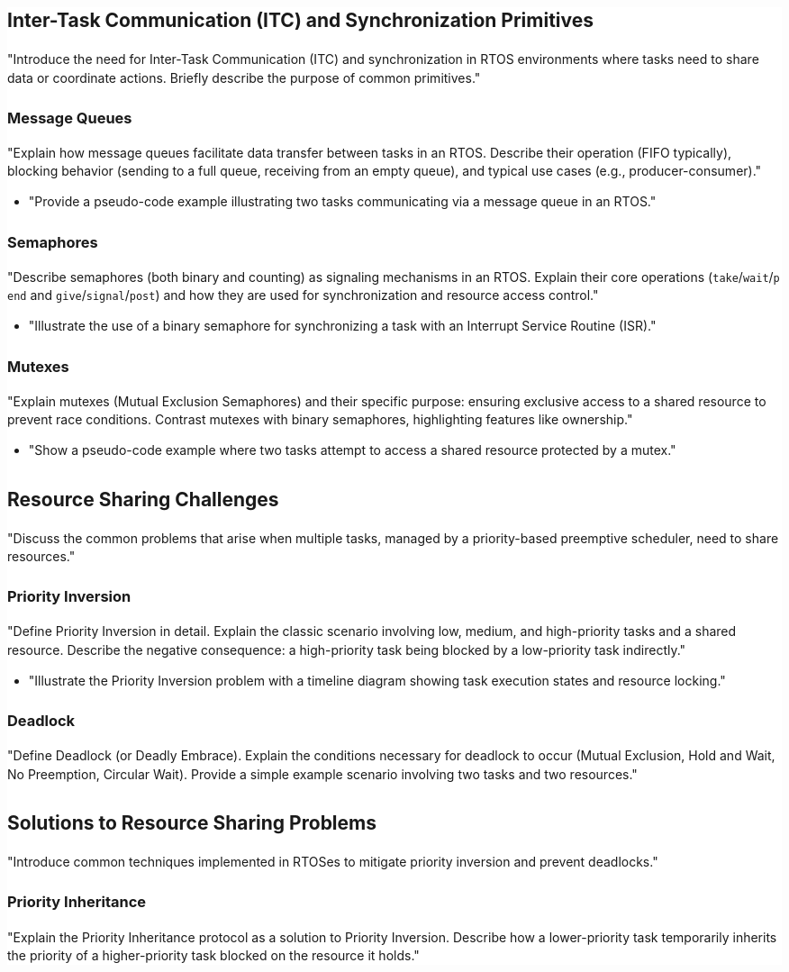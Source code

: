 ## Inter-Task Communication (ITC) and Synchronization Primitives
"<prompt>Introduce the need for Inter-Task Communication (ITC) and synchronization in RTOS environments where tasks need to share data or coordinate actions. Briefly describe the purpose of common primitives.</prompt>"

### Message Queues
"<prompt>Explain how message queues facilitate data transfer between tasks in an RTOS. Describe their operation (FIFO typically), blocking behavior (sending to a full queue, receiving from an empty queue), and typical use cases (e.g., producer-consumer).</prompt>"
*   "<prompt>Provide a pseudo-code example illustrating two tasks communicating via a message queue in an RTOS.</prompt>"

### Semaphores
"<prompt>Describe semaphores (both binary and counting) as signaling mechanisms in an RTOS. Explain their core operations (`take`/`wait`/`pend` and `give`/`signal`/`post`) and how they are used for synchronization and resource access control.</prompt>"
*   "<prompt>Illustrate the use of a binary semaphore for synchronizing a task with an Interrupt Service Routine (ISR).</prompt>"

### Mutexes
"<prompt>Explain mutexes (Mutual Exclusion Semaphores) and their specific purpose: ensuring exclusive access to a shared resource to prevent race conditions. Contrast mutexes with binary semaphores, highlighting features like ownership.</prompt>"
*   "<prompt>Show a pseudo-code example where two tasks attempt to access a shared resource protected by a mutex.</prompt>"

## Resource Sharing Challenges
"<prompt>Discuss the common problems that arise when multiple tasks, managed by a priority-based preemptive scheduler, need to share resources.</prompt>"

### Priority Inversion
"<prompt>Define Priority Inversion in detail. Explain the classic scenario involving low, medium, and high-priority tasks and a shared resource. Describe the negative consequence: a high-priority task being blocked by a low-priority task indirectly.</prompt>"
*   "<prompt>Illustrate the Priority Inversion problem with a timeline diagram showing task execution states and resource locking.</prompt>"

### Deadlock
"<prompt>Define Deadlock (or Deadly Embrace). Explain the conditions necessary for deadlock to occur (Mutual Exclusion, Hold and Wait, No Preemption, Circular Wait). Provide a simple example scenario involving two tasks and two resources.</prompt>"

## Solutions to Resource Sharing Problems
"<prompt>Introduce common techniques implemented in RTOSes to mitigate priority inversion and prevent deadlocks.</prompt>"

### Priority Inheritance
"<prompt>Explain the Priority Inheritance protocol as a solution to Priority Inversion. Describe how a lower-priority task temporarily inherits the priority of a higher-priority task blocked on the resource it holds.</prompt>"

